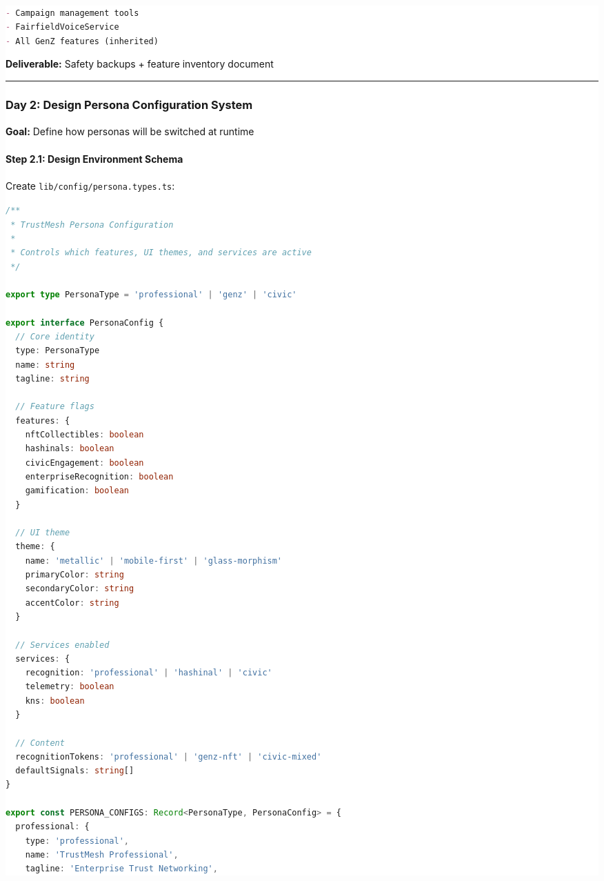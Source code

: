 ```markdown
- Campaign management tools
- FairfieldVoiceService
- All GenZ features (inherited)
```

**Deliverable:** Safety backups + feature inventory document

---

### Day 2: Design Persona Configuration System

**Goal:** Define how personas will be switched at runtime

#### Step 2.1: Design Environment Schema
Create `lib/config/persona.types.ts`:

```typescript
/**
 * TrustMesh Persona Configuration
 * 
 * Controls which features, UI themes, and services are active
 */

export type PersonaType = 'professional' | 'genz' | 'civic'

export interface PersonaConfig {
  // Core identity
  type: PersonaType
  name: string
  tagline: string
  
  // Feature flags
  features: {
    nftCollectibles: boolean
    hashinals: boolean
    civicEngagement: boolean
    enterpriseRecognition: boolean
    gamification: boolean
  }
  
  // UI theme
  theme: {
    name: 'metallic' | 'mobile-first' | 'glass-morphism'
    primaryColor: string
    secondaryColor: string
    accentColor: string
  }
  
  // Services enabled
  services: {
    recognition: 'professional' | 'hashinal' | 'civic'
    telemetry: boolean
    kns: boolean
  }
  
  // Content
  recognitionTokens: 'professional' | 'genz-nft' | 'civic-mixed'
  defaultSignals: string[]
}

export const PERSONA_CONFIGS: Record<PersonaType, PersonaConfig> = {
  professional: {
    type: 'professional',
    name: 'TrustMesh Professional',
    tagline: 'Enterprise Trust Networking',
```